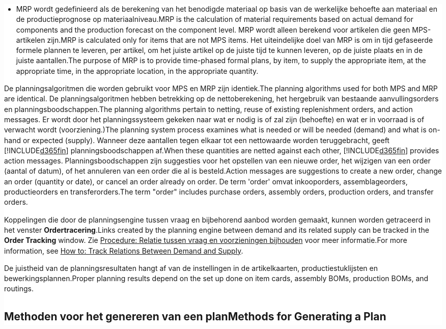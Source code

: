 -   <span data-ttu-id="bb45b-110">MRP wordt gedefinieerd als de berekening van het benodigde materiaal op basis van de werkelijke behoefte aan materiaal en de productieprognose op materiaalniveau.</span><span class="sxs-lookup"><span data-stu-id="bb45b-110">MRP is the calculation of material requirements based on actual demand for components and the production forecast on the component level.</span></span> <span data-ttu-id="bb45b-111">MRP wordt alleen berekend voor artikelen die geen MPS-artikelen zijn.</span><span class="sxs-lookup"><span data-stu-id="bb45b-111">MRP is calculated only for items that are not MPS items.</span></span> <span data-ttu-id="bb45b-112">Het uiteindelijke doel van MRP is om in tijd gefaseerde formele plannen te leveren, per artikel, om het juiste artikel op de juiste tijd te kunnen leveren, op de juiste plaats en in de juiste aantallen.</span><span class="sxs-lookup"><span data-stu-id="bb45b-112">The purpose of MRP is to provide time-phased formal plans, by item, to supply the appropriate item, at the appropriate time, in the appropriate location, in the appropriate quantity.</span></span>  

<span data-ttu-id="bb45b-113">De planningsalgoritmen die worden gebruikt voor MPS en MRP zijn identiek.</span><span class="sxs-lookup"><span data-stu-id="bb45b-113">The planning algorithms used for both MPS and MRP are identical.</span></span> <span data-ttu-id="bb45b-114">De planningsalgoritmen hebben betrekking op de nettoberekening, het hergebruik van bestaande aanvullingsorders en planningsboodschappen.</span><span class="sxs-lookup"><span data-stu-id="bb45b-114">The planning algorithms pertain to netting, reuse of existing replenishment orders, and action messages.</span></span> <span data-ttu-id="bb45b-115">Er wordt door het planningssysteem gekeken naar wat er nodig is of zal zijn (behoefte) en wat er in voorraad is of verwacht wordt (voorziening.)</span><span class="sxs-lookup"><span data-stu-id="bb45b-115">The planning system process examines what is needed or will be needed (demand) and what is on-hand or expected (supply).</span></span> <span data-ttu-id="bb45b-116">Wanneer deze aantallen tegen elkaar tot een nettowaarde worden teruggebracht, geeft [!INCLUDE[d365fin](includes/d365fin_md.md)] planningsboodschappen af.</span><span class="sxs-lookup"><span data-stu-id="bb45b-116">When these quantities are netted against each other, [!INCLUDE[d365fin](includes/d365fin_md.md)] provides action messages.</span></span> <span data-ttu-id="bb45b-117">Planningsboodschappen zijn suggesties voor het opstellen van een nieuwe order, het wijzigen van een order (aantal of datum), of het annuleren van een order die al is besteld.</span><span class="sxs-lookup"><span data-stu-id="bb45b-117">Action messages are suggestions to create a new order, change an order (quantity or date), or cancel an order already on order.</span></span> <span data-ttu-id="bb45b-118">De term 'order' omvat inkooporders, assemblageorders, productieorders en transferorders.</span><span class="sxs-lookup"><span data-stu-id="bb45b-118">The term "order" includes purchase orders, assembly orders, production orders, and transfer orders.</span></span>

<span data-ttu-id="bb45b-119">Koppelingen die door de planningsengine tussen vraag en bijbehorend aanbod worden gemaakt, kunnen worden getraceerd in het venster **Ordertracering**.</span><span class="sxs-lookup"><span data-stu-id="bb45b-119">Links created by the planning engine between demand and its related supply can be tracked in the **Order Tracking** window.</span></span> <span data-ttu-id="bb45b-120">Zie [Procedure: Relatie tussen vraag en voorzieningen bijhouden](production-how-track-demand-supply.md) voor meer informatie.</span><span class="sxs-lookup"><span data-stu-id="bb45b-120">For more information, see [How to: Track Relations Between Demand and Supply](production-how-track-demand-supply.md).</span></span>   

<span data-ttu-id="bb45b-121">De juistheid van de planningsresultaten hangt af van de instellingen in de artikelkaarten, productiestuklijsten en bewerkingsplannen.</span><span class="sxs-lookup"><span data-stu-id="bb45b-121">Proper planning results depend on the set up done on item cards, assembly BOMs, production BOMs, and routings.</span></span>  

## <a name="methods-for-generating-a-plan"></a><span data-ttu-id="bb45b-122">Methoden voor het genereren van een plan</span><span class="sxs-lookup"><span data-stu-id="bb45b-122">Methods for Generating a Plan</span></span>  
